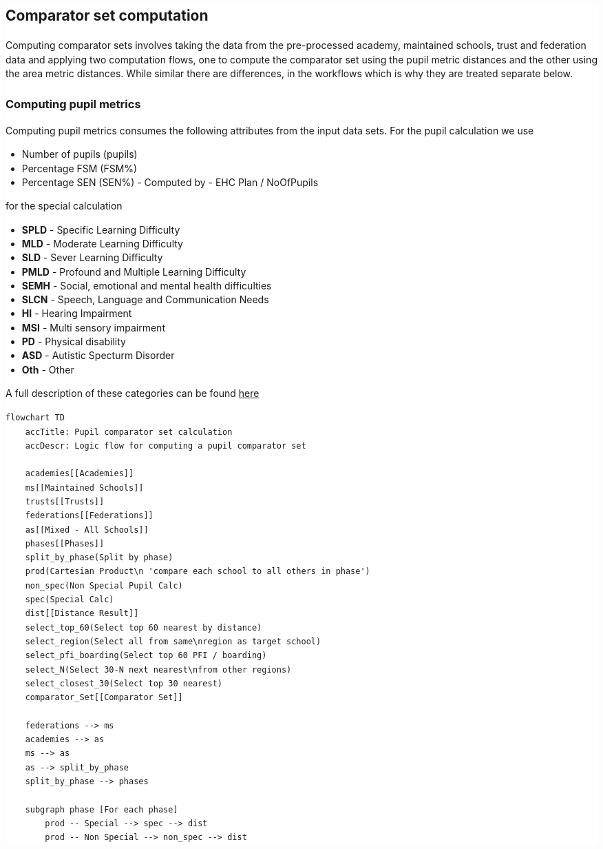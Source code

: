 ## Comparator set computation

Computing comparator sets involves taking the data from the pre-processed academy, maintained schools, trust and federation data and applying two computation flows, one to compute the comparator set using the pupil metric distances and the other using the area metric distances. While similar there are differences, in the workflows which is why they are treated separate below.

### Computing pupil metrics

Computing pupil metrics consumes the following attributes from the input data sets. For the pupil calculation we use

* Number of pupils (pupils)
* Percentage FSM (FSM%)
* Percentage SEN (SEN%) - Computed by - EHC Plan / NoOfPupils

for the special calculation

* **SPLD** - Specific Learning Difficulty
* **MLD** - Moderate Learning Difficulty
* **SLD** - Sever Learning Difficulty
* **PMLD** - Profound and Multiple Learning Difficulty
* **SEMH** - Social, emotional and mental health difficulties
* **SLCN** - Speech, Language and Communication Needs
* **HI** - Hearing Impairment
* **MSI** - Multi sensory impairment
* **PD** - Physical disability
* **ASD** - Autistic Specturm Disorder
* **Oth** - Other

A full description of these categories can be found [here](https://www.jrs.w-berks.sch.uk/userfiles/files/9%20SEN%20Category%20Descriptors.pdf)

```mermaid
flowchart TD
    accTitle: Pupil comparator set calculation
    accDescr: Logic flow for computing a pupil comparator set

    academies[[Academies]]
    ms[[Maintained Schools]]
    trusts[[Trusts]]
    federations[[Federations]]
    as[[Mixed - All Schools]]
    phases[[Phases]]
    split_by_phase(Split by phase)
    prod(Cartesian Product\n 'compare each school to all others in phase')
    non_spec(Non Special Pupil Calc)
    spec(Special Calc)
    dist[[Distance Result]]
    select_top_60(Select top 60 nearest by distance)
    select_region(Select all from same\nregion as target school)
    select_pfi_boarding(Select top 60 PFI / boarding)
    select_N(Select 30-N next nearest\nfrom other regions)
    select_closest_30(Select top 30 nearest)
    comparator_Set[[Comparator Set]]
    
    federations --> ms
    academies --> as
    ms --> as
    as --> split_by_phase
    split_by_phase --> phases

    subgraph phase [For each phase]
        prod -- Special --> spec --> dist
        prod -- Non Special --> non_spec --> dist

```